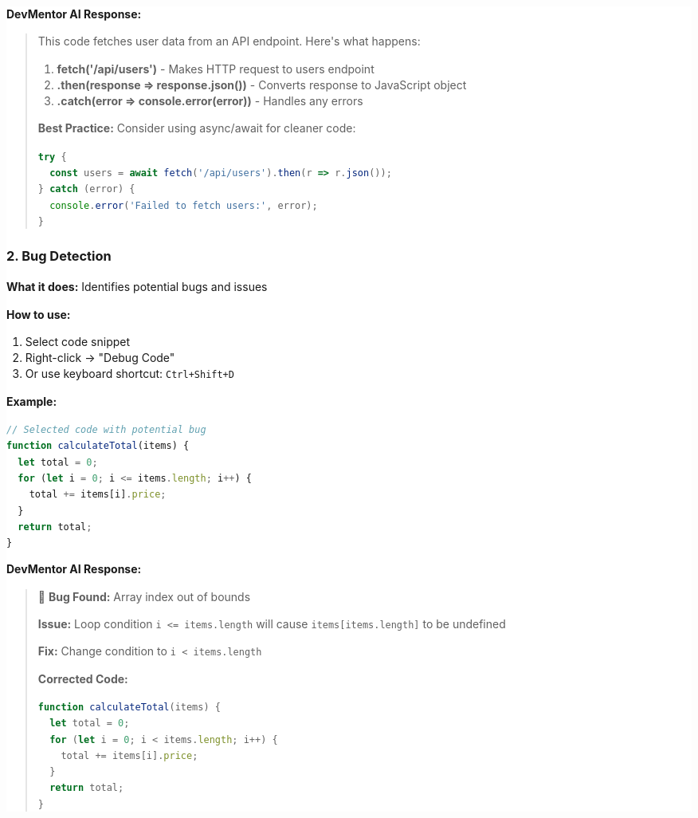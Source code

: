 **DevMentor AI Response:**
> This code fetches user data from an API endpoint. Here's what happens:
> 1. **fetch('/api/users')** - Makes HTTP request to users endpoint
> 2. **.then(response => response.json())** - Converts response to JavaScript object
> 3. **.catch(error => console.error(error))** - Handles any errors
> 
> **Best Practice:** Consider using async/await for cleaner code:
> ```javascript
> try {
>   const users = await fetch('/api/users').then(r => r.json());
> } catch (error) {
>   console.error('Failed to fetch users:', error);
> }
> ```

### **2. Bug Detection**

**What it does:** Identifies potential bugs and issues

**How to use:**
1. Select code snippet
2. Right-click → "Debug Code"
3. Or use keyboard shortcut: `Ctrl+Shift+D`

**Example:**
```javascript
// Selected code with potential bug
function calculateTotal(items) {
  let total = 0;
  for (let i = 0; i <= items.length; i++) {
    total += items[i].price;
  }
  return total;
}
```

**DevMentor AI Response:**
> 🐛 **Bug Found:** Array index out of bounds
> 
> **Issue:** Loop condition `i <= items.length` will cause `items[items.length]` to be undefined
> 
> **Fix:** Change condition to `i < items.length`
> 
> **Corrected Code:**
> ```javascript
> function calculateTotal(items) {
>   let total = 0;
>   for (let i = 0; i < items.length; i++) {
>     total += items[i].price;
>   }
>   return total;
> }
> ```
